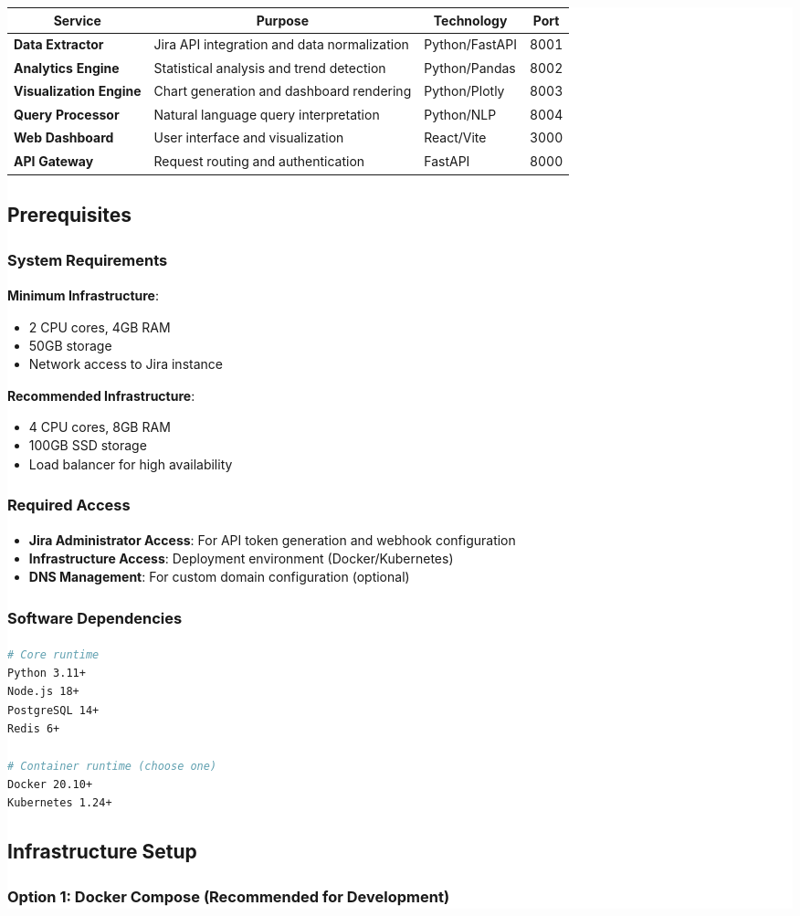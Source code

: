 | Service | Purpose | Technology | Port |
|---------|---------|------------|------|
| **Data Extractor** | Jira API integration and data normalization | Python/FastAPI | 8001 |
| **Analytics Engine** | Statistical analysis and trend detection | Python/Pandas | 8002 |
| **Visualization Engine** | Chart generation and dashboard rendering | Python/Plotly | 8003 |
| **Query Processor** | Natural language query interpretation | Python/NLP | 8004 |
| **Web Dashboard** | User interface and visualization | React/Vite | 3000 |
| **API Gateway** | Request routing and authentication | FastAPI | 8000 |

## Prerequisites

### System Requirements

**Minimum Infrastructure**:
- 2 CPU cores, 4GB RAM
- 50GB storage
- Network access to Jira instance

**Recommended Infrastructure**:
- 4 CPU cores, 8GB RAM
- 100GB SSD storage
- Load balancer for high availability

### Required Access

- **Jira Administrator Access**: For API token generation and webhook configuration
- **Infrastructure Access**: Deployment environment (Docker/Kubernetes)
- **DNS Management**: For custom domain configuration (optional)

### Software Dependencies

```bash
# Core runtime
Python 3.11+
Node.js 18+
PostgreSQL 14+
Redis 6+

# Container runtime (choose one)
Docker 20.10+
Kubernetes 1.24+
```

## Infrastructure Setup

### Option 1: Docker Compose (Recommended for Development)
